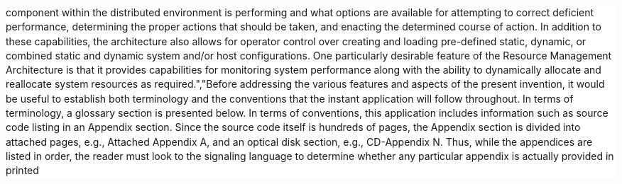 component within the distributed environment is performing and what options are available for attempting to correct deficient performance, determining the proper actions that should be taken, and enacting the determined course of action. In addition to these capabilities, the architecture also allows for operator control over creating and loading pre-defined static, dynamic, or combined static and dynamic system and\/or host configurations. One particularly desirable feature of the Resource Management Architecture is that it provides capabilities for monitoring system performance along with the ability to dynamically allocate and reallocate system resources as required.","Before addressing the various features and aspects of the present invention, it would be useful to establish both terminology and the conventions that the instant application will follow throughout. In terms of terminology, a glossary section is presented below. In terms of conventions, this application includes information such as source code listing in an Appendix section. Since the source code itself is hundreds of pages, the Appendix section is divided into attached pages, e.g., Attached Appendix A, and an optical disk section, e.g., CD-Appendix N. Thus, while the appendices are listed in order, the reader must look to the signaling language to determine whether any particular appendix is actually provided in printed